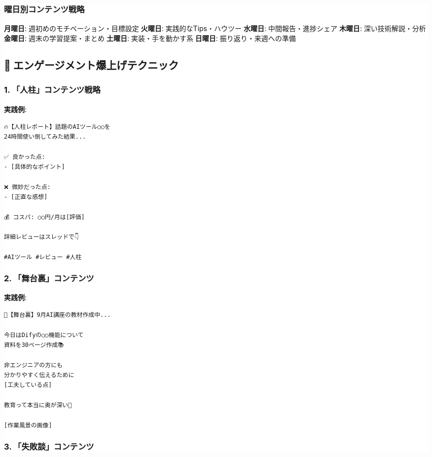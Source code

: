 ### 曜日別コンテンツ戦略

**月曜日**: 週初めのモチベーション・目標設定
**火曜日**: 実践的なTips・ハウツー
**水曜日**: 中間報告・進捗シェア
**木曜日**: 深い技術解説・分析
**金曜日**: 週末の学習提案・まとめ
**土曜日**: 実装・手を動かす系
**日曜日**: 振り返り・来週への準備

## 🎪 エンゲージメント爆上げテクニック

### 1. 「人柱」コンテンツ戦略

**実践例**:
```
🔥【人柱レポート】話題のAIツール○○を
24時間使い倒してみた結果...

✅ 良かった点:
- [具体的なポイント]

❌ 微妙だった点:  
- [正直な感想]

💰 コスパ: ○○円/月は[評価]

詳細レビューはスレッドで👇

#AIツール #レビュー #人柱
```

### 2. 「舞台裏」コンテンツ

**実践例**:
```
📝【舞台裏】9月AI講座の教材作成中...

今日はDifyの○○機能について
資料を30ページ作成📚

非エンジニアの方にも
分かりやすく伝えるために
[工夫している点]

教育って本当に奥が深い🤔

[作業風景の画像]
```

### 3. 「失敗談」コンテンツ
